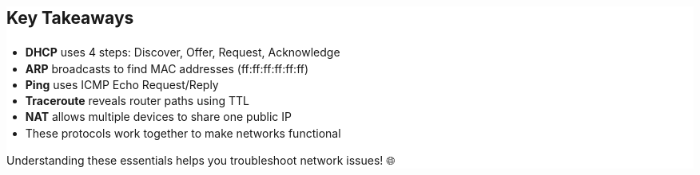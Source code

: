 
## Key Takeaways

- **DHCP** uses 4 steps: Discover, Offer, Request, Acknowledge
- **ARP** broadcasts to find MAC addresses (ff:ff:ff:ff:ff:ff)
- **Ping** uses ICMP Echo Request/Reply
- **Traceroute** reveals router paths using TTL
- **NAT** allows multiple devices to share one public IP
- These protocols work together to make networks functional

Understanding these essentials helps you troubleshoot network issues! 🌐
